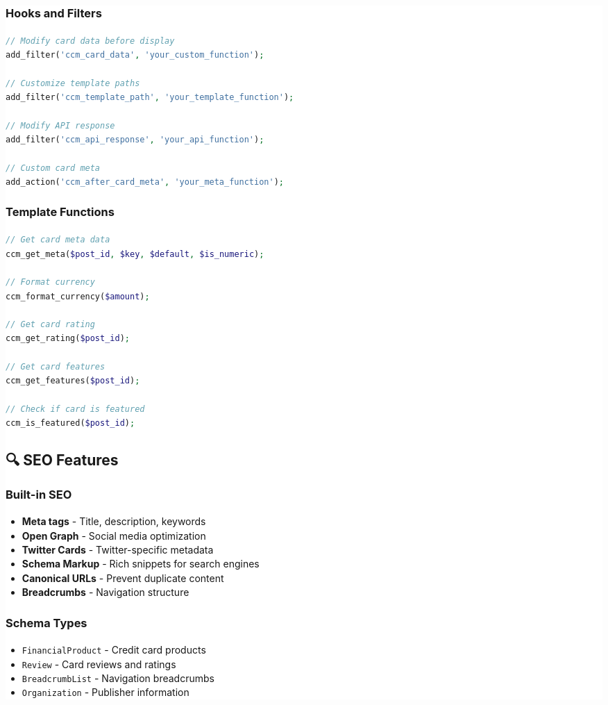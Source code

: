### Hooks and Filters

```php
// Modify card data before display
add_filter('ccm_card_data', 'your_custom_function');

// Customize template paths
add_filter('ccm_template_path', 'your_template_function');

// Modify API response
add_filter('ccm_api_response', 'your_api_function');

// Custom card meta
add_action('ccm_after_card_meta', 'your_meta_function');
```

### Template Functions

```php
// Get card meta data
ccm_get_meta($post_id, $key, $default, $is_numeric);

// Format currency
ccm_format_currency($amount);

// Get card rating
ccm_get_rating($post_id);

// Get card features
ccm_get_features($post_id);

// Check if card is featured
ccm_is_featured($post_id);
```

## 🔍 SEO Features

### Built-in SEO
- **Meta tags** - Title, description, keywords
- **Open Graph** - Social media optimization
- **Twitter Cards** - Twitter-specific metadata
- **Schema Markup** - Rich snippets for search engines
- **Canonical URLs** - Prevent duplicate content
- **Breadcrumbs** - Navigation structure

### Schema Types
- `FinancialProduct` - Credit card products
- `Review` - Card reviews and ratings
- `BreadcrumbList` - Navigation breadcrumbs
- `Organization` - Publisher information
